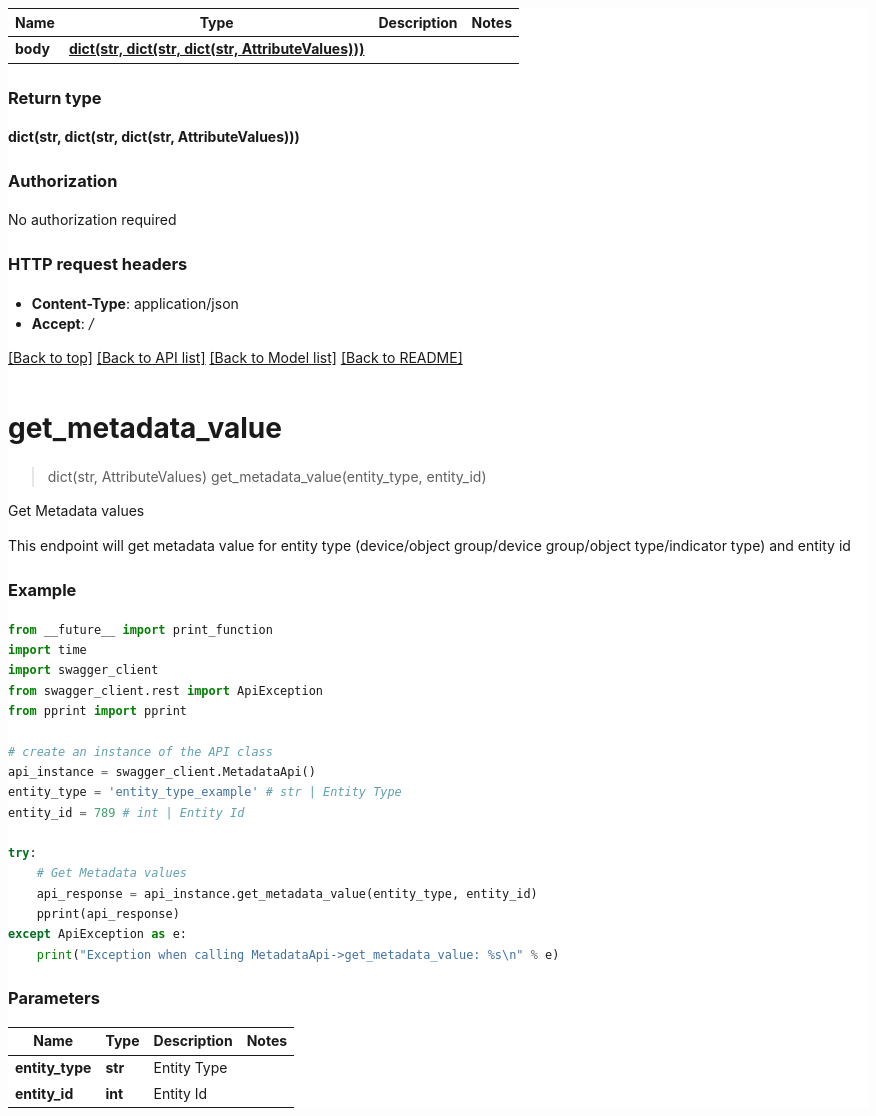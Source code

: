 Name | Type | Description  | Notes
------------- | ------------- | ------------- | -------------
 **body** | [**dict(str, dict(str, dict(str, AttributeValues)))**](dict.md)|  | 

### Return type

**dict(str, dict(str, dict(str, AttributeValues)))**

### Authorization

No authorization required

### HTTP request headers

 - **Content-Type**: application/json
 - **Accept**: */*

[[Back to top]](#) [[Back to API list]](../README.md#documentation-for-api-endpoints) [[Back to Model list]](../README.md#documentation-for-models) [[Back to README]](../README.md)

# **get_metadata_value**
> dict(str, AttributeValues) get_metadata_value(entity_type, entity_id)

Get Metadata values

This endpoint will get metadata value for entity type (device/object group/device group/object type/indicator type) and entity id

### Example
```python
from __future__ import print_function
import time
import swagger_client
from swagger_client.rest import ApiException
from pprint import pprint

# create an instance of the API class
api_instance = swagger_client.MetadataApi()
entity_type = 'entity_type_example' # str | Entity Type
entity_id = 789 # int | Entity Id

try:
    # Get Metadata values
    api_response = api_instance.get_metadata_value(entity_type, entity_id)
    pprint(api_response)
except ApiException as e:
    print("Exception when calling MetadataApi->get_metadata_value: %s\n" % e)
```

### Parameters

Name | Type | Description  | Notes
------------- | ------------- | ------------- | -------------
 **entity_type** | **str**| Entity Type | 
 **entity_id** | **int**| Entity Id | 
